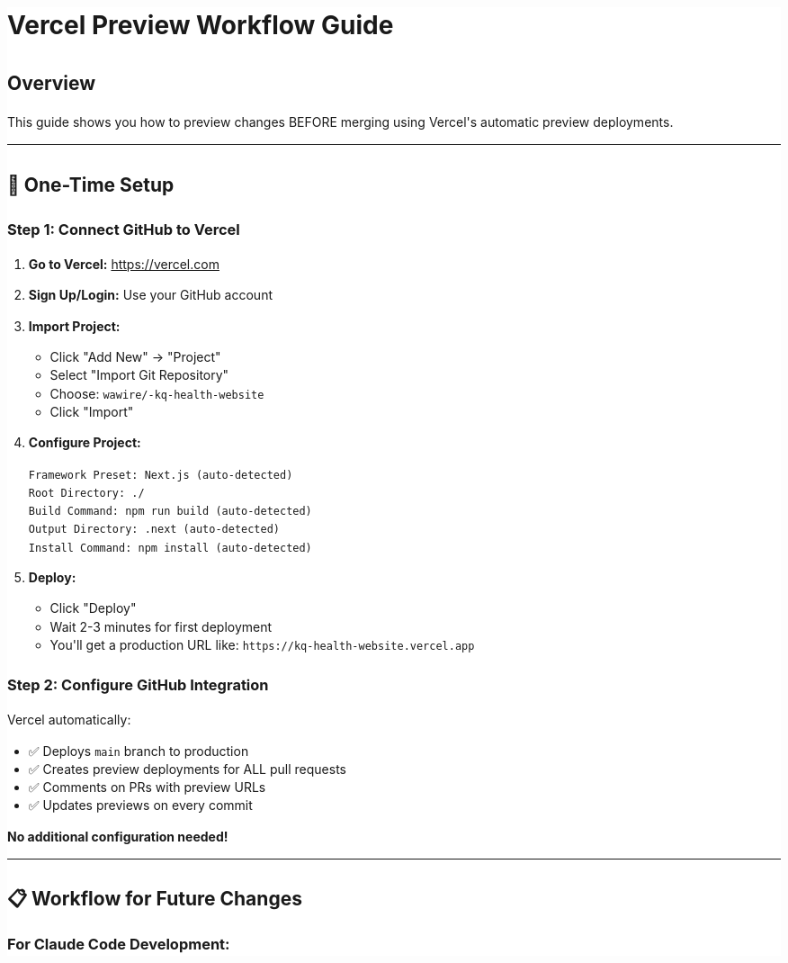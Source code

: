 # Vercel Preview Workflow Guide

## Overview
This guide shows you how to preview changes BEFORE merging using Vercel's automatic preview deployments.

---

## 🚀 One-Time Setup

### Step 1: Connect GitHub to Vercel

1. **Go to Vercel:** https://vercel.com
2. **Sign Up/Login:** Use your GitHub account
3. **Import Project:**
   - Click "Add New" → "Project"
   - Select "Import Git Repository"
   - Choose: `wawire/-kq-health-website`
   - Click "Import"

4. **Configure Project:**
   ```
   Framework Preset: Next.js (auto-detected)
   Root Directory: ./
   Build Command: npm run build (auto-detected)
   Output Directory: .next (auto-detected)
   Install Command: npm install (auto-detected)
   ```

5. **Deploy:**
   - Click "Deploy"
   - Wait 2-3 minutes for first deployment
   - You'll get a production URL like: `https://kq-health-website.vercel.app`

### Step 2: Configure GitHub Integration

Vercel automatically:
- ✅ Deploys `main` branch to production
- ✅ Creates preview deployments for ALL pull requests
- ✅ Comments on PRs with preview URLs
- ✅ Updates previews on every commit

**No additional configuration needed!**

---

## 📋 Workflow for Future Changes

### For Claude Code Development:
